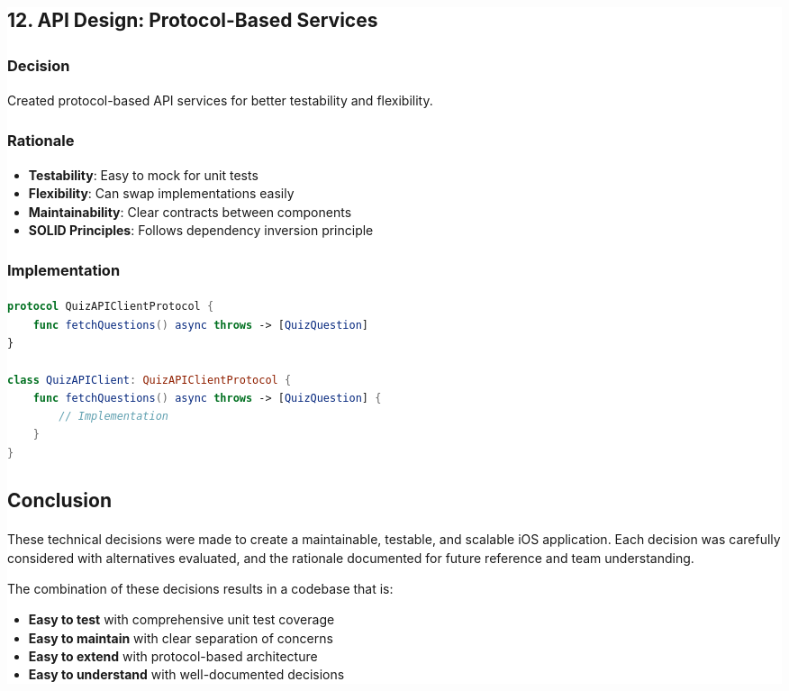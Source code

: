 ## 12. API Design: Protocol-Based Services

### Decision
Created protocol-based API services for better testability and flexibility.

### Rationale
- **Testability**: Easy to mock for unit tests
- **Flexibility**: Can swap implementations easily
- **Maintainability**: Clear contracts between components
- **SOLID Principles**: Follows dependency inversion principle

### Implementation
```swift
protocol QuizAPIClientProtocol {
    func fetchQuestions() async throws -> [QuizQuestion]
}

class QuizAPIClient: QuizAPIClientProtocol {
    func fetchQuestions() async throws -> [QuizQuestion] {
        // Implementation
    }
}
```

## Conclusion

These technical decisions were made to create a maintainable, testable, and scalable iOS application. Each decision was carefully considered with alternatives evaluated, and the rationale documented for future reference and team understanding.

The combination of these decisions results in a codebase that is:
- **Easy to test** with comprehensive unit test coverage
- **Easy to maintain** with clear separation of concerns
- **Easy to extend** with protocol-based architecture
- **Easy to understand** with well-documented decisions
